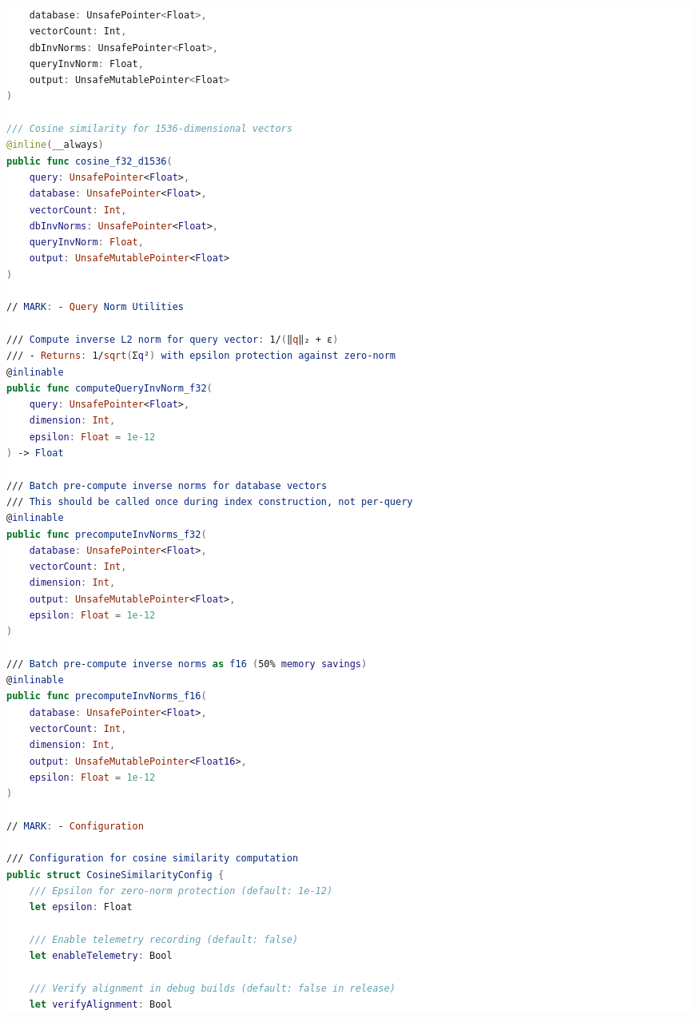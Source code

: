 ```swift
    database: UnsafePointer<Float>,
    vectorCount: Int,
    dbInvNorms: UnsafePointer<Float>,
    queryInvNorm: Float,
    output: UnsafeMutablePointer<Float>
)

/// Cosine similarity for 1536-dimensional vectors
@inline(__always)
public func cosine_f32_d1536(
    query: UnsafePointer<Float>,
    database: UnsafePointer<Float>,
    vectorCount: Int,
    dbInvNorms: UnsafePointer<Float>,
    queryInvNorm: Float,
    output: UnsafeMutablePointer<Float>
)

// MARK: - Query Norm Utilities

/// Compute inverse L2 norm for query vector: 1/(‖q‖₂ + ε)
/// - Returns: 1/sqrt(Σq²) with epsilon protection against zero-norm
@inlinable
public func computeQueryInvNorm_f32(
    query: UnsafePointer<Float>,
    dimension: Int,
    epsilon: Float = 1e-12
) -> Float

/// Batch pre-compute inverse norms for database vectors
/// This should be called once during index construction, not per-query
@inlinable
public func precomputeInvNorms_f32(
    database: UnsafePointer<Float>,
    vectorCount: Int,
    dimension: Int,
    output: UnsafeMutablePointer<Float>,
    epsilon: Float = 1e-12
)

/// Batch pre-compute inverse norms as f16 (50% memory savings)
@inlinable
public func precomputeInvNorms_f16(
    database: UnsafePointer<Float>,
    vectorCount: Int,
    dimension: Int,
    output: UnsafeMutablePointer<Float16>,
    epsilon: Float = 1e-12
)

// MARK: - Configuration

/// Configuration for cosine similarity computation
public struct CosineSimilarityConfig {
    /// Epsilon for zero-norm protection (default: 1e-12)
    let epsilon: Float

    /// Enable telemetry recording (default: false)
    let enableTelemetry: Bool

    /// Verify alignment in debug builds (default: false in release)
    let verifyAlignment: Bool

```